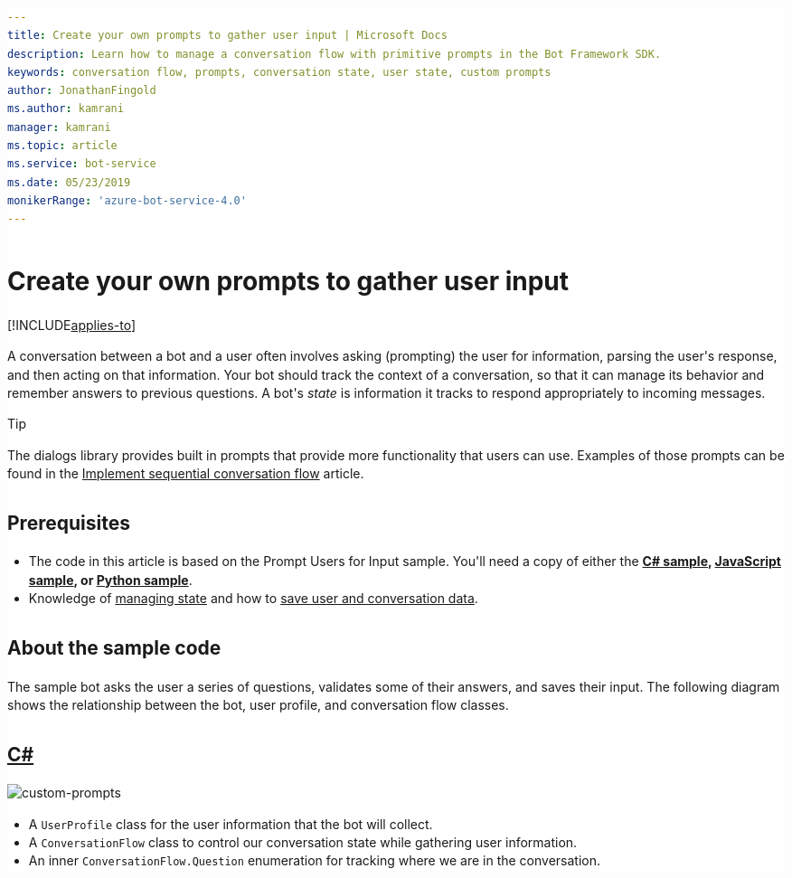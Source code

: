 ```yaml
---
title: Create your own prompts to gather user input | Microsoft Docs
description: Learn how to manage a conversation flow with primitive prompts in the Bot Framework SDK.
keywords: conversation flow, prompts, conversation state, user state, custom prompts
author: JonathanFingold
ms.author: kamrani
manager: kamrani
ms.topic: article
ms.service: bot-service
ms.date: 05/23/2019
monikerRange: 'azure-bot-service-4.0'
---
```


# Create your own prompts to gather user input

[!INCLUDE[applies-to](../includes/applies-to.md)]

A conversation between a bot and a user often involves asking (prompting) the user for information, parsing the user's response, and then acting on that information. Your bot should track the context of a conversation, so that it can manage its behavior and remember answers to previous questions. A bot's *state* is information it tracks to respond appropriately to incoming messages. 

> [!TIP]
> The dialogs library provides built in prompts that provide more functionality that users can use. Examples of those prompts can be found in the [Implement sequential conversation flow](bot-builder-dialog-manage-conversation-flow.md) article.

## Prerequisites

- The code in this article is based on the Prompt Users for Input sample. You'll need a copy of either the **[C# sample](https://aka.ms/cs-primitive-prompt-sample), [JavaScript sample](https://aka.ms/js-primitive-prompt-sample), or [Python sample](https://aka.ms/python-primitive-prompt-sample)**.
- Knowledge of [managing state](bot-builder-concept-state.md) and how to [save user and conversation data](bot-builder-howto-v4-state.md).

## About the sample code

The sample bot asks the user a series of questions, validates some of their answers, and saves their input. The following diagram shows the relationship between the bot, user profile, and conversation flow classes. 

## [C#](#tab/csharp)
![custom-prompts](media/CustomPromptBotSample-Overview.png)

- A `UserProfile` class for the user information that the bot will collect.
- A `ConversationFlow` class to control our conversation state while gathering user information.
- An inner `ConversationFlow.Question` enumeration for tracking where we are in the conversation.
